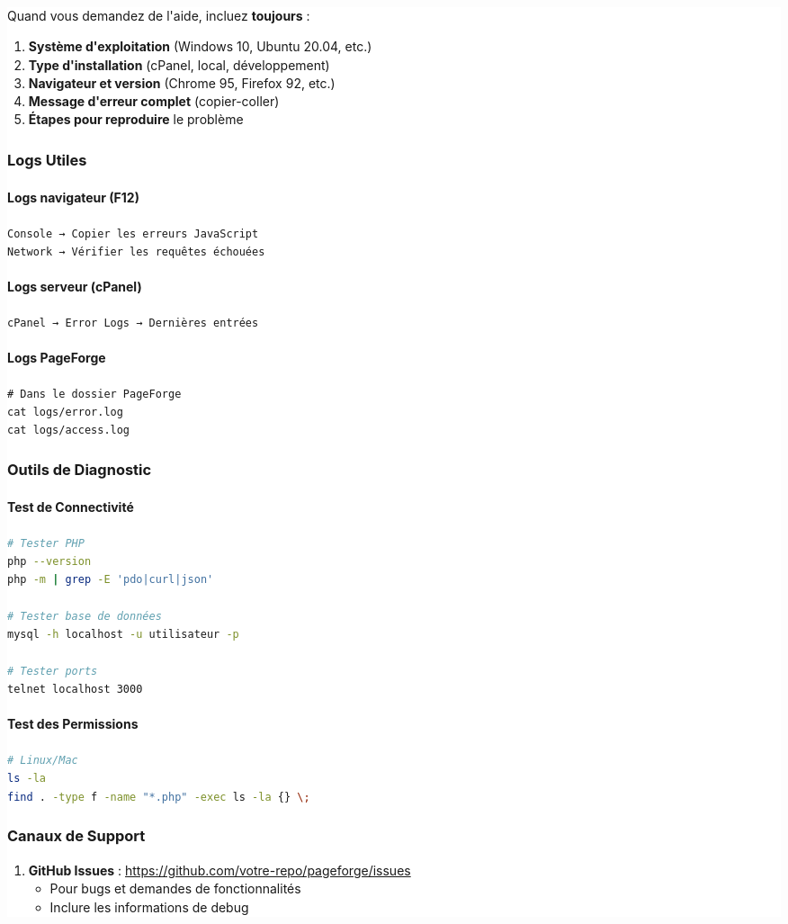 Quand vous demandez de l'aide, incluez **toujours** :

1. **Système d'exploitation** (Windows 10, Ubuntu 20.04, etc.)
2. **Type d'installation** (cPanel, local, développement)
3. **Navigateur et version** (Chrome 95, Firefox 92, etc.)
4. **Message d'erreur complet** (copier-coller)
5. **Étapes pour reproduire** le problème

### Logs Utiles

#### Logs navigateur (F12)
```
Console → Copier les erreurs JavaScript
Network → Vérifier les requêtes échouées
```

#### Logs serveur (cPanel)
```
cPanel → Error Logs → Dernières entrées
```

#### Logs PageForge
```
# Dans le dossier PageForge
cat logs/error.log
cat logs/access.log
```

### Outils de Diagnostic

#### Test de Connectivité
```bash
# Tester PHP
php --version
php -m | grep -E 'pdo|curl|json'

# Tester base de données
mysql -h localhost -u utilisateur -p

# Tester ports
telnet localhost 3000
```

#### Test des Permissions
```bash
# Linux/Mac
ls -la
find . -type f -name "*.php" -exec ls -la {} \;
```

### Canaux de Support

1. **GitHub Issues** : https://github.com/votre-repo/pageforge/issues
   - Pour bugs et demandes de fonctionnalités
   - Inclure les informations de debug
